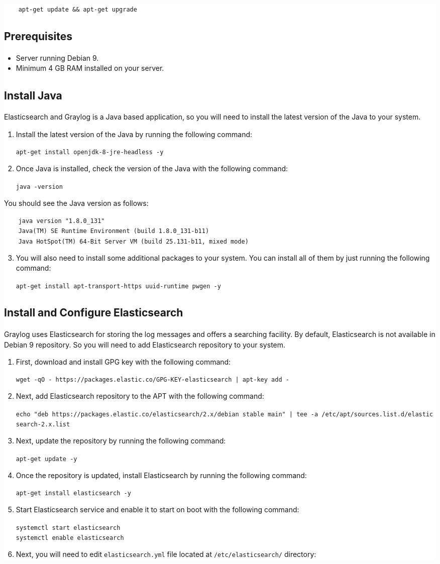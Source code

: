         apt-get update && apt-get upgrade

## Prerequisites
*   Server running Debian 9.
*   Minimum 4 GB RAM installed on your server.

## Install Java
Elasticsearch and Graylog is a Java based application, so you will need to install the latest version of the Java to your system.

1.  Install the latest version of the Java by running the following command:

        apt-get install openjdk-8-jre-headless -y

2.  Once Java is installed, check the version of the Java with the following command:
	
        java -version

You should see the Java version as follows:

        java version "1.8.0_131"
        Java(TM) SE Runtime Environment (build 1.8.0_131-b11)
        Java HotSpot(TM) 64-Bit Server VM (build 25.131-b11, mixed mode)

3.  You will also need to install some additional packages to your system. You can install all of them by just running the following command:

        apt-get install apt-transport-https uuid-runtime pwgen -y

## Install and Configure Elasticsearch
Graylog uses Elasticsearch for storing the log messages and offers a searching facility. By default, Elasticsearch is not available in Debian 9 repository. So you will need to add Elasticsearch repository to your system.

1.  First, download and install GPG key with the following command:

        wget -qO - https://packages.elastic.co/GPG-KEY-elasticsearch | apt-key add -

2.  Next, add Elasticsearch repository to the APT with the following command:

        echo "deb https://packages.elastic.co/elasticsearch/2.x/debian stable main" | tee -a /etc/apt/sources.list.d/elasticsearch-2.x.list

3.  Next, update the repository by running the following command:

        apt-get update -y

4.  Once the repository is updated, install Elasticsearch by running the following command:

        apt-get install elasticsearch -y

5.  Start Elasticsearch service and enable it to start on boot with the following command:

        systemctl start elasticsearch
        systemctl enable elasticsearch

6.  Next, you will need to edit `elasticsearch.yml` file located at `/etc/elasticsearch/` directory:
